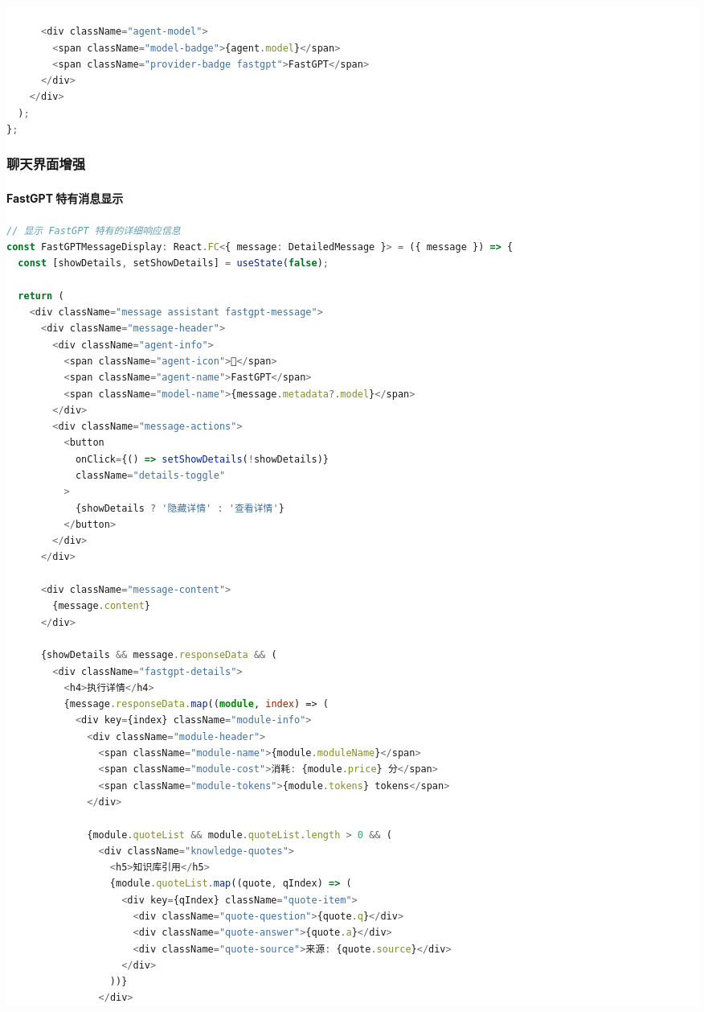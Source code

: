 ```typescript
      
      <div className="agent-model">
        <span className="model-badge">{agent.model}</span>
        <span className="provider-badge fastgpt">FastGPT</span>
      </div>
    </div>
  );
};
```

### 聊天界面增强

#### FastGPT 特有消息显示

```typescript
// 显示 FastGPT 特有的详细响应信息
const FastGPTMessageDisplay: React.FC<{ message: DetailedMessage }> = ({ message }) => {
  const [showDetails, setShowDetails] = useState(false);
  
  return (
    <div className="message assistant fastgpt-message">
      <div className="message-header">
        <div className="agent-info">
          <span className="agent-icon">🚀</span>
          <span className="agent-name">FastGPT</span>
          <span className="model-name">{message.metadata?.model}</span>
        </div>
        <div className="message-actions">
          <button 
            onClick={() => setShowDetails(!showDetails)}
            className="details-toggle"
          >
            {showDetails ? '隐藏详情' : '查看详情'}
          </button>
        </div>
      </div>
      
      <div className="message-content">
        {message.content}
      </div>
      
      {showDetails && message.responseData && (
        <div className="fastgpt-details">
          <h4>执行详情</h4>
          {message.responseData.map((module, index) => (
            <div key={index} className="module-info">
              <div className="module-header">
                <span className="module-name">{module.moduleName}</span>
                <span className="module-cost">消耗: {module.price} 分</span>
                <span className="module-tokens">{module.tokens} tokens</span>
              </div>
              
              {module.quoteList && module.quoteList.length > 0 && (
                <div className="knowledge-quotes">
                  <h5>知识库引用</h5>
                  {module.quoteList.map((quote, qIndex) => (
                    <div key={qIndex} className="quote-item">
                      <div className="quote-question">{quote.q}</div>
                      <div className="quote-answer">{quote.a}</div>
                      <div className="quote-source">来源: {quote.source}</div>
                    </div>
                  ))}
                </div>
```